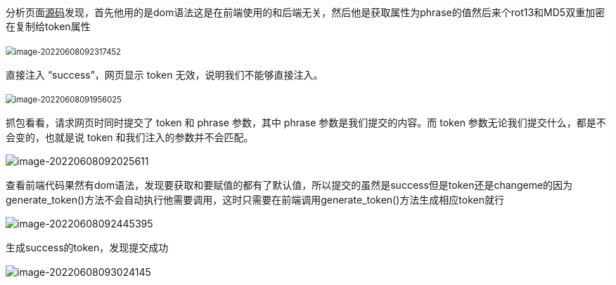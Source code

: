 分析页面[源码](https://so.csdn.net/so/search?q=源码&spm=1001.2101.3001.7020)发现，首先他用的是dom语法这是在前端使用的和后端无关，然后他是获取属性为phrase的值然后来个rot13和MD5双重加密在复制给token属性

<img src="C:\Users\16414\AppData\Roaming\Typora\typora-user-images\image-20220608092317452.png" alt="image-20220608092317452" style="zoom:80%;" />

直接注入 “success”，网页显示 token 无效，说明我们不能够直接注入。

<img src="C:\Users\16414\AppData\Roaming\Typora\typora-user-images\image-20220608091956025.png" alt="image-20220608091956025" style="zoom:80%;" />

抓包看看，请求网页时同时提交了 token 和 phrase 参数，其中 phrase 参数是我们提交的内容。而 token 参数无论我们提交什么，都是不会变的，也就是说 token 和我们注入的参数并不会匹配。

![image-20220608092025611](C:\Users\16414\AppData\Roaming\Typora\typora-user-images\image-20220608092025611.png)

查看前端代码果然有dom语法，发现要获取和要赋值的都有了默认值，所以提交的虽然是success但是token还是changeme的因为generate_token()方法不会自动执行他需要调用，这时只需要在前端调用generate_token()方法生成相应token就行

![image-20220608092445395](C:\Users\16414\AppData\Roaming\Typora\typora-user-images\image-20220608092445395.png)

生成success的token，发现提交成功

![image-20220608093024145](C:\Users\16414\AppData\Roaming\Typora\typora-user-images\image-20220608093024145.png)
